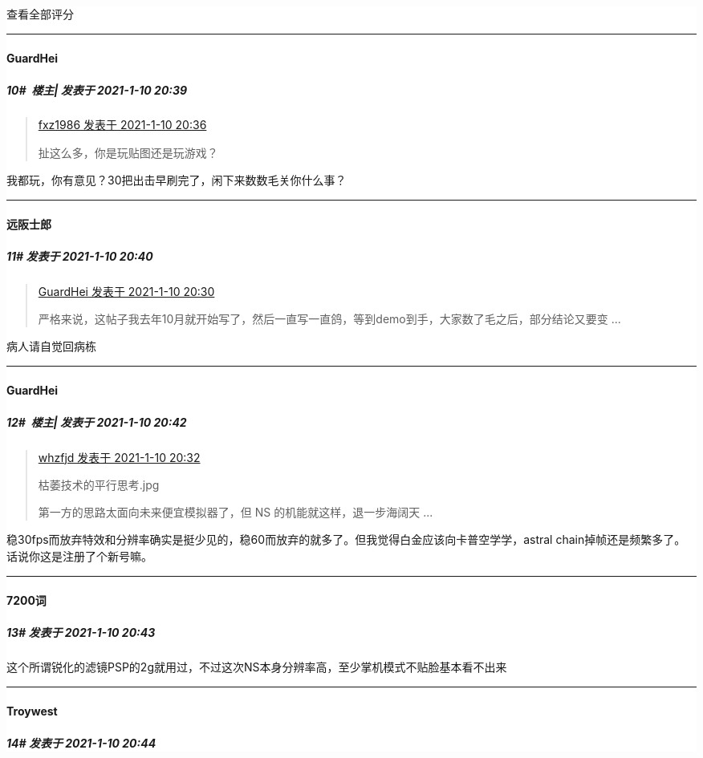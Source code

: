
查看全部评分


-----

####  GuardHei  
##### 10#         楼主| 发表于 2021-1-10 20:39


<blockquote><a href="httphttps://bbs.saraba1st.com/2b/forum.php?mod=redirect&amp;goto=findpost&amp;pid=49994346&amp;ptid=1982183" target="_blank">fxz1986 发表于 2021-1-10 20:36</a>

扯这么多，你是玩贴图还是玩游戏？</blockquote>
我都玩，你有意见？30把出击早刷完了，闲下来数数毛关你什么事？


-----

####  远阪士郎  
##### 11#       发表于 2021-1-10 20:40


<blockquote><a href="httphttps://bbs.saraba1st.com/2b/forum.php?mod=redirect&amp;goto=findpost&amp;pid=49994287&amp;ptid=1982183" target="_blank">GuardHei 发表于 2021-1-10 20:30</a>

严格来说，这帖子我去年10月就开始写了，然后一直写一直鸽，等到demo到手，大家数了毛之后，部分结论又要变 ...</blockquote>
病人请自觉回病栋


-----

####  GuardHei  
##### 12#         楼主| 发表于 2021-1-10 20:42


<blockquote><a href="httphttps://bbs.saraba1st.com/2b/forum.php?mod=redirect&amp;goto=findpost&amp;pid=49994306&amp;ptid=1982183" target="_blank">whzfjd 发表于 2021-1-10 20:32</a>

枯萎技术的平行思考.jpg


第一方的思路太面向未来便宜模拟器了，但 NS 的机能就这样，退一步海阔天 ...</blockquote>
稳30fps而放弃特效和分辨率确实是挺少见的，稳60而放弃的就多了。但我觉得白金应该向卡普空学学，astral chain掉帧还是频繁多了。话说你这是注册了个新号嘛。


-----

####  7200词  
##### 13#       发表于 2021-1-10 20:43


这个所谓锐化的滤镜PSP的2g就用过，不过这次NS本身分辨率高，至少掌机模式不贴脸基本看不出来


-----

####  Troywest  
##### 14#       发表于 2021-1-10 20:44

